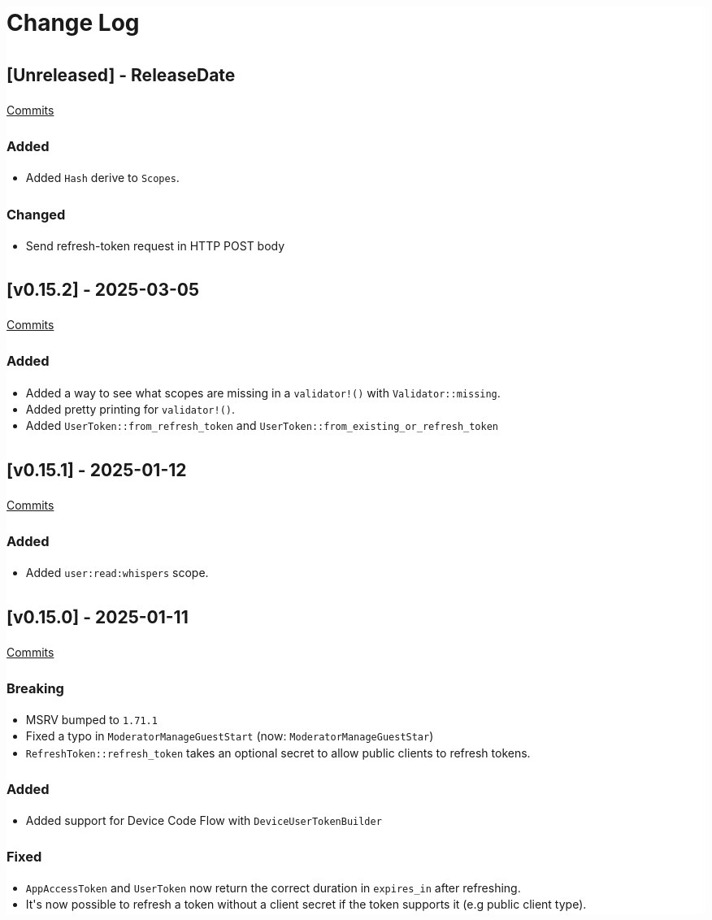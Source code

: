 # Change Log



## [Unreleased] - ReleaseDate

[Commits](https://github.com/twitch-rs/twitch_oauth2/compare/v0.15.2...Unreleased)

### Added

- Added `Hash` derive to `Scopes`.

### Changed

- Send refresh-token request in HTTP POST body

## [v0.15.2] - 2025-03-05

[Commits](https://github.com/twitch-rs/twitch_oauth2/compare/v0.15.1...v0.15.2)

### Added

- Added a way to see what scopes are missing in a `validator!()` with `Validator::missing`.
- Added pretty printing for `validator!()`.
- Added `UserToken::from_refresh_token` and `UserToken::from_existing_or_refresh_token`

## [v0.15.1] - 2025-01-12

[Commits](https://github.com/twitch-rs/twitch_oauth2/compare/v0.15.0...v0.15.1)

### Added

- Added `user:read:whispers` scope.

## [v0.15.0] - 2025-01-11

[Commits](https://github.com/twitch-rs/twitch_oauth2/compare/v0.14.0...v0.15.0)

### Breaking

- MSRV bumped to `1.71.1`
- Fixed a typo in `ModeratorManageGuestStart` (now: `ModeratorManageGuestStar`)
- `RefreshToken::refresh_token` takes an optional secret to allow public clients to refresh tokens.

### Added

- Added support for Device Code Flow with `DeviceUserTokenBuilder`

### Fixed

- `AppAccessToken` and `UserToken` now return the correct duration in `expires_in` after refreshing.
- It's now possible to refresh a token without a client secret if the token supports it (e.g public client type).
